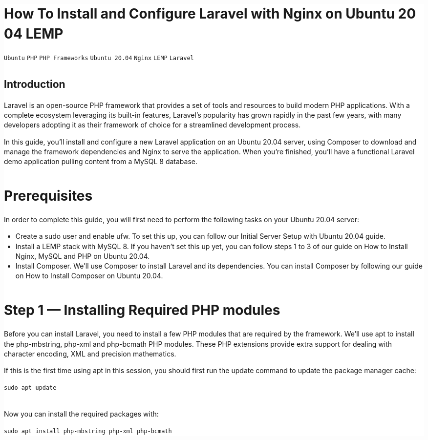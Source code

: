 # How To Install and Configure Laravel with Nginx on Ubuntu 20 04  LEMP 

```Ubuntu``` ```PHP``` ```PHP Frameworks``` ```Ubuntu 20.04``` ```Nginx``` ```LEMP``` ```Laravel```

## Introduction


Laravel is an open-source PHP framework that provides a set of tools and resources to build modern PHP applications. With a complete ecosystem leveraging its built-in features, Laravel’s popularity has grown rapidly in the past few years, with many developers adopting it as their framework of choice for a streamlined development process.


In this guide, you’ll install and configure a new Laravel application on an Ubuntu 20.04 server, using Composer to download and manage the framework dependencies and Nginx to serve the application. When you’re finished, you’ll have a functional Laravel demo application pulling content from a MySQL 8 database.


# Prerequisites


In order to complete this guide, you will first need to perform the following tasks on your Ubuntu 20.04 server:


- Create a sudo user and enable ufw. To set this up, you can follow our Initial Server Setup with Ubuntu 20.04 guide.
- Install a LEMP stack with MySQL 8. If you haven’t set this up yet, you can follow steps 1 to 3 of our guide on How to Install Nginx, MySQL and PHP on Ubuntu 20.04.
- Install Composer. We’ll use Composer to install Laravel and its dependencies. You can install Composer by following our guide on How to Install Composer on Ubuntu 20.04.

# Step 1 — Installing Required PHP modules


Before you can install Laravel, you need to install a few PHP modules that are required by the framework. We’ll use apt to install the php-mbstring, php-xml and php-bcmath PHP modules. These PHP extensions provide extra support for dealing with character encoding, XML and precision mathematics.


If this is the first time using apt in this session, you should first run the update command to update the package manager cache:


```
sudo apt update


```


Now you can install the required packages with:


```
sudo apt install php-mbstring php-xml php-bcmath
